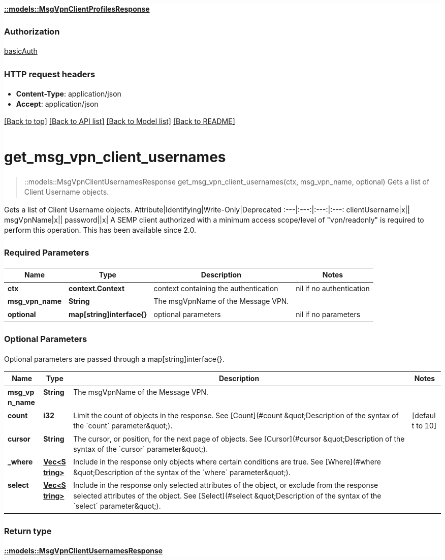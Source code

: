 [**::models::MsgVpnClientProfilesResponse**](MsgVpnClientProfilesResponse.md)

### Authorization

[basicAuth](../README.md#basicAuth)

### HTTP request headers

 - **Content-Type**: application/json
 - **Accept**: application/json

[[Back to top]](#) [[Back to API list]](../README.md#documentation-for-api-endpoints) [[Back to Model list]](../README.md#documentation-for-models) [[Back to README]](../README.md)

# **get_msg_vpn_client_usernames**
> ::models::MsgVpnClientUsernamesResponse get_msg_vpn_client_usernames(ctx, msg_vpn_name, optional)
Gets a list of Client Username objects.

Gets a list of Client Username objects.   Attribute|Identifying|Write-Only|Deprecated :---|:---:|:---:|:---: clientUsername|x|| msgVpnName|x|| password||x|    A SEMP client authorized with a minimum access scope/level of \"vpn/readonly\" is required to perform this operation.  This has been available since 2.0.

### Required Parameters

Name | Type | Description  | Notes
------------- | ------------- | ------------- | -------------
 **ctx** | **context.Context** | context containing the authentication | nil if no authentication
  **msg_vpn_name** | **String**| The msgVpnName of the Message VPN. | 
 **optional** | **map[string]interface{}** | optional parameters | nil if no parameters

### Optional Parameters
Optional parameters are passed through a map[string]interface{}.

Name | Type | Description  | Notes
------------- | ------------- | ------------- | -------------
 **msg_vpn_name** | **String**| The msgVpnName of the Message VPN. | 
 **count** | **i32**| Limit the count of objects in the response. See [Count](#count \&quot;Description of the syntax of the &#x60;count&#x60; parameter\&quot;). | [default to 10]
 **cursor** | **String**| The cursor, or position, for the next page of objects. See [Cursor](#cursor \&quot;Description of the syntax of the &#x60;cursor&#x60; parameter\&quot;). | 
 **_where** | [**Vec&lt;String&gt;**](String.md)| Include in the response only objects where certain conditions are true. See [Where](#where \&quot;Description of the syntax of the &#x60;where&#x60; parameter\&quot;). | 
 **select** | [**Vec&lt;String&gt;**](String.md)| Include in the response only selected attributes of the object, or exclude from the response selected attributes of the object. See [Select](#select \&quot;Description of the syntax of the &#x60;select&#x60; parameter\&quot;). | 

### Return type

[**::models::MsgVpnClientUsernamesResponse**](MsgVpnClientUsernamesResponse.md)
